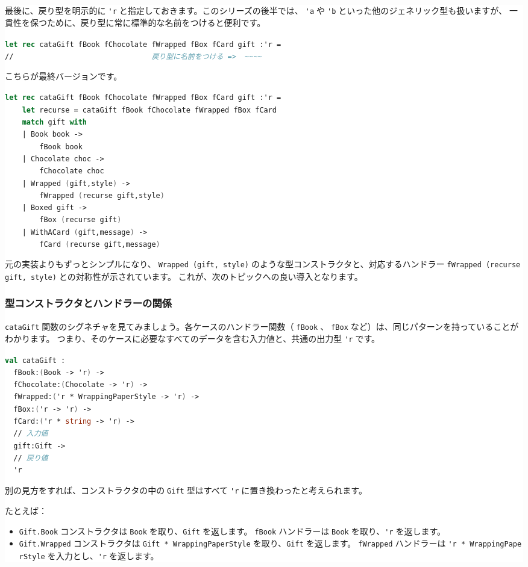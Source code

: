 最後に、戻り型を明示的に `'r` と指定しておきます。このシリーズの後半では、 `'a` や `'b` といった他のジェネリック型も扱いますが、
一貫性を保つために、戻り型に常に標準的な名前をつけると便利です。

```fsharp
let rec cataGift fBook fChocolate fWrapped fBox fCard gift :'r =
//                                戻り型に名前をつける =>  ~~~~ 
```

こちらが最終バージョンです。

```fsharp
let rec cataGift fBook fChocolate fWrapped fBox fCard gift :'r =
    let recurse = cataGift fBook fChocolate fWrapped fBox fCard
    match gift with 
    | Book book -> 
        fBook book
    | Chocolate choc -> 
        fChocolate choc
    | Wrapped (gift,style) -> 
        fWrapped (recurse gift,style)
    | Boxed gift -> 
        fBox (recurse gift)
    | WithACard (gift,message) -> 
        fCard (recurse gift,message) 
```


元の実装よりもずっとシンプルになり、 `Wrapped (gift, style)` のような型コンストラクタと、対応するハンドラー `fWrapped (recurse gift, style)` との対称性が示されています。
これが、次のトピックへの良い導入となります。

### 型コンストラクタとハンドラーの関係

`cataGift` 関数のシグネチャを見てみましょう。各ケースのハンドラー関数（ `fBook` 、 `fBox` など）は、同じパターンを持っていることがわかります。
つまり、そのケースに必要なすべてのデータを含む入力値と、共通の出力型 `'r` です。

```fsharp
val cataGift :
  fBook:(Book -> 'r) ->
  fChocolate:(Chocolate -> 'r) ->
  fWrapped:('r * WrappingPaperStyle -> 'r) ->
  fBox:('r -> 'r) ->
  fCard:('r * string -> 'r) -> 
  // 入力値
  gift:Gift -> 
  // 戻り値
  'r
```

別の見方をすれば、コンストラクタの中の `Gift` 型はすべて `'r` に置き換わったと考えられます。

たとえば：

* `Gift.Book` コンストラクタは `Book` を取り、`Gift` を返します。 `fBook` ハンドラーは `Book` を取り、`'r` を返します。
* `Gift.Wrapped` コンストラクタは `Gift * WrappingPaperStyle` を取り、`Gift` を返します。 `fWrapped` ハンドラーは `'r * WrappingPaperStyle` を入力とし、`'r` を返します。
